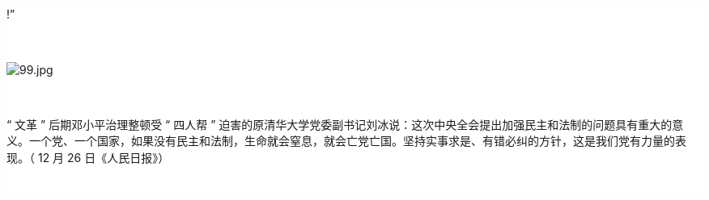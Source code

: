   </span>
  <span class="s2">
   !”
  </span>
 </p>
 <p class="p1">
  <span class="s1">
  </span>
  <br/>
 </p>
 <p class="p3">
  <span class="s1">
   <img alt="99.jpg" border="0" height="333" src="/medias/contents/5473/99.jpg" width="500"/>
  </span>
 </p>
 <p class="p1">
  <span class="s1">
  </span>
  <br/>
 </p>
 <p class="p2">
  <span class="s2">
   “
  </span>
  <span class="s1">
   文革
  </span>
  <span class="s2">
   ”
  </span>
  <span class="s1">
   后期邓小平治理整顿受
  </span>
  <span class="s2">
   “
  </span>
  <span class="s1">
   四人帮
  </span>
  <span class="s2">
   ”
  </span>
  <span class="s1">
   迫害的原清华大学党委副书记刘冰说：这次中央全会提出加强民主和法制的问题具有重大的意义。一个党、一个国家，如果没有民主和法制，生命就会窒息，就会亡党亡国。坚持实事求是、有错必纠的方针，这是我们党有力量的表现。（
  </span>
  <span class="s2">
   12
  </span>
  <span class="s1">
   月
  </span>
  <span class="s2">
   26
  </span>
  <span class="s1">
   日《人民日报》）
  </span>
 </p>
 <p class="p1">
  <span class="s1">
  </span>
  <br/>